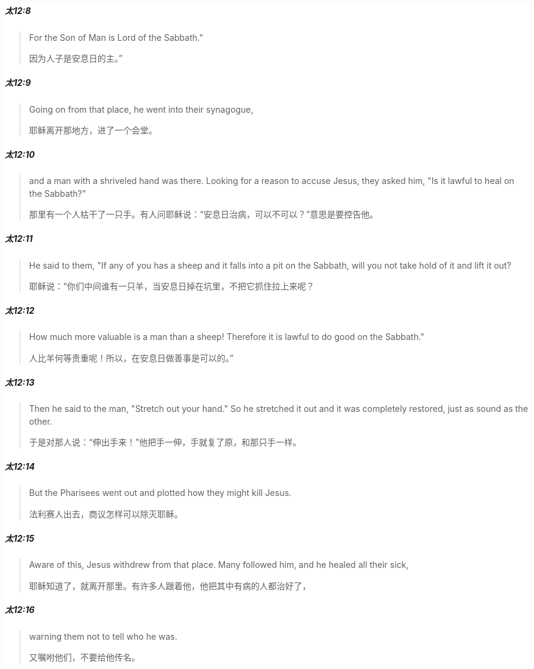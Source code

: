 ##### 太12:8
> For the Son of Man is Lord of the Sabbath."
>
> 因为人子是安息日的主。”


##### 太12:9
> Going on from that place, he went into their synagogue,
>
> 耶稣离开那地方，进了一个会堂。


##### 太12:10
> and a man with a shriveled hand was there. Looking for a reason to accuse Jesus, they asked him, "Is it lawful to heal on the Sabbath?"
>
> 那里有一个人枯干了一只手。有人问耶稣说：“安息日治病，可以不可以？”意思是要控告他。


##### 太12:11
> He said to them, "If any of you has a sheep and it falls into a pit on the Sabbath, will you not take hold of it and lift it out?
>
> 耶稣说：“你们中间谁有一只羊，当安息日掉在坑里，不把它抓住拉上来呢？


##### 太12:12
> How much more valuable is a man than a sheep! Therefore it is lawful to do good on the Sabbath."
>
> 人比羊何等贵重呢！所以，在安息日做善事是可以的。”


##### 太12:13
> Then he said to the man, "Stretch out your hand." So he stretched it out and it was completely restored, just as sound as the other.
>
> 于是对那人说：“伸出手来！”他把手一伸，手就复了原，和那只手一样。


##### 太12:14
> But the Pharisees went out and plotted how they might kill Jesus.
>
> 法利赛人出去，商议怎样可以除灭耶稣。


##### 太12:15
> Aware of this, Jesus withdrew from that place. Many followed him, and he healed all their sick,
>
> 耶稣知道了，就离开那里。有许多人跟着他，他把其中有病的人都治好了，


##### 太12:16
> warning them not to tell who he was.
>
> 又嘱咐他们，不要给他传名。

